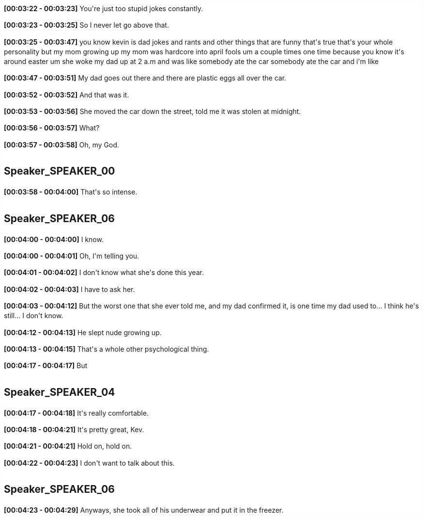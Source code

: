 **[00:03:22 - 00:03:23]** You're just too stupid jokes constantly.

**[00:03:23 - 00:03:25]** So I never let go above that.

**[00:03:25 - 00:03:47]** you know kevin is dad jokes and rants and other things that are funny that's true that's your whole personality but my mom growing up my mom was hardcore into april fools um a couple times one time because you know it's around easter um she woke my dad up at 2 a.m and was like somebody ate the car somebody ate the car and i'm like

**[00:03:47 - 00:03:51]** My dad goes out there and there are plastic eggs all over the car.

**[00:03:52 - 00:03:52]** And that was it.

**[00:03:53 - 00:03:56]** She moved the car down the street, told me it was stolen at midnight.

**[00:03:56 - 00:03:57]** What?

**[00:03:57 - 00:03:58]** Oh, my God.


## Speaker_SPEAKER_00

**[00:03:58 - 00:04:00]** That's so intense.


## Speaker_SPEAKER_06

**[00:04:00 - 00:04:00]** I know.

**[00:04:00 - 00:04:01]** Oh, I'm telling you.

**[00:04:01 - 00:04:02]** I don't know what she's done this year.

**[00:04:02 - 00:04:03]** I have to ask her.

**[00:04:03 - 00:04:12]** But the worst one that she ever told me, and my dad confirmed it, is one time my dad used to... I think he's still... I don't know.

**[00:04:12 - 00:04:13]** He slept nude growing up.

**[00:04:13 - 00:04:15]** That's a whole other psychological thing.

**[00:04:17 - 00:04:17]** But


## Speaker_SPEAKER_04

**[00:04:17 - 00:04:18]** It's really comfortable.

**[00:04:18 - 00:04:21]** It's pretty great, Kev.

**[00:04:21 - 00:04:21]** Hold on, hold on.

**[00:04:22 - 00:04:23]** I don't want to talk about this.


## Speaker_SPEAKER_06

**[00:04:23 - 00:04:29]** Anyways, she took all of his underwear and put it in the freezer.
